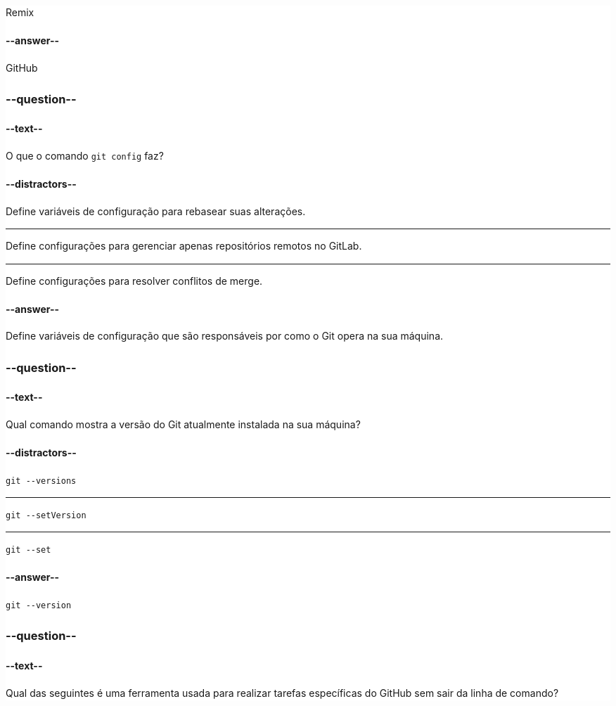 
Remix

#### --answer--

GitHub

### --question--

#### --text--

O que o comando `git config` faz?

#### --distractors--

Define variáveis de configuração para rebasear suas alterações.

---

Define configurações para gerenciar apenas repositórios remotos no GitLab.

---

Define configurações para resolver conflitos de merge.

#### --answer--

Define variáveis de configuração que são responsáveis por como o Git opera na sua máquina.

### --question--

#### --text--

Qual comando mostra a versão do Git atualmente instalada na sua máquina?

#### --distractors--

`git --versions`

---

`git --setVersion`

---

`git --set`

#### --answer--

`git --version`

### --question--

#### --text--

Qual das seguintes é uma ferramenta usada para realizar tarefas específicas do GitHub sem sair da linha de comando?
